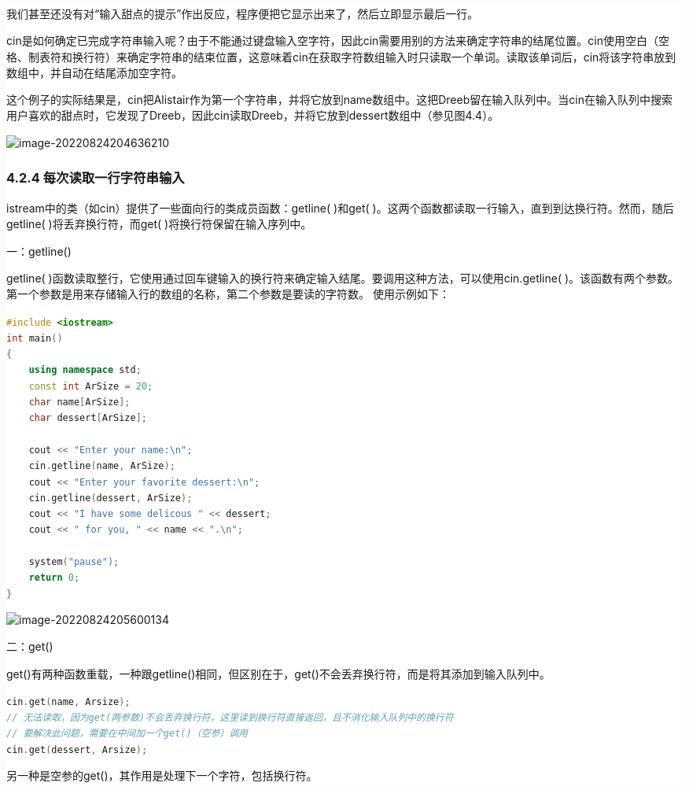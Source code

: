 我们甚至还没有对“输入甜点的提示”作出反应，程序便把它显示出来了，然后立即显示最后一行。  

cin是如何确定已完成字符串输入呢？由于不能通过键盘输入空字符，因此cin需要用别的方法来确定字符串的结尾位置。cin使用空白（空格、制表符和换行符）来确定字符串的结束位置，这意味着cin在获取字符数组输入时只读取一个单词。读取该单词后，cin将该字符串放到数组中，并自动在结尾添加空字符。  

这个例子的实际结果是，cin把Alistair作为第一个字符串，并将它放到name数组中。这把Dreeb留在输入队列中。当cin在输入队列中搜索用户喜欢的甜点时，它发现了Dreeb，因此cin读取Dreeb，并将它放到dessert数组中（参见图4.4）。  

![image-20220824204636210](D:\git\note_md_files\images\image-20220824204636210.png)

### 4.2.4 每次读取一行字符串输入

istream中的类（如cin）提供了一些面向行的类成员函数：getline( )和get( )。这两个函数都读取一行输入，直到到达换行符。然而，随后getline( )将丢弃换行符，而get( )将换行符保留在输入序列中。  

一：getline()

getline( )函数读取整行，它使用通过回车键输入的换行符来确定输入结尾。要调用这种方法，可以使用cin.getline( )。该函数有两个参数。第一个参数是用来存储输入行的数组的名称，第二个参数是要读的字符数。  使用示例如下：

```C++
#include <iostream>
int main()
{
	using namespace std;
	const int ArSize = 20;
	char name[ArSize];
	char dessert[ArSize];

	cout << "Enter your name:\n";
	cin.getline(name, ArSize);
	cout << "Enter your favorite dessert:\n";
	cin.getline(dessert, ArSize);
	cout << "I have some delicous " << dessert;
	cout << " for you, " << name << ".\n";

	system("pause");
	return 0;
}
```

![image-20220824205600134](D:\git\note_md_files\images\image-20220824205600134.png)

二：get()

get()有两种函数重载，一种跟getline()相同，但区别在于，get()不会丢弃换行符，而是将其添加到输入队列中。

```C++
cin.get(name, Arsize);
// 无法读取，因为get(两参数)不会丢弃换行符，这里读到换行符直接返回，且不消化输入队列中的换行符
// 要解决此问题，需要在中间加一个get()（空参）调用
cin.get(dessert, Arsize);	
```

另一种是空参的get()，其作用是处理下一个字符，包括换行符。
